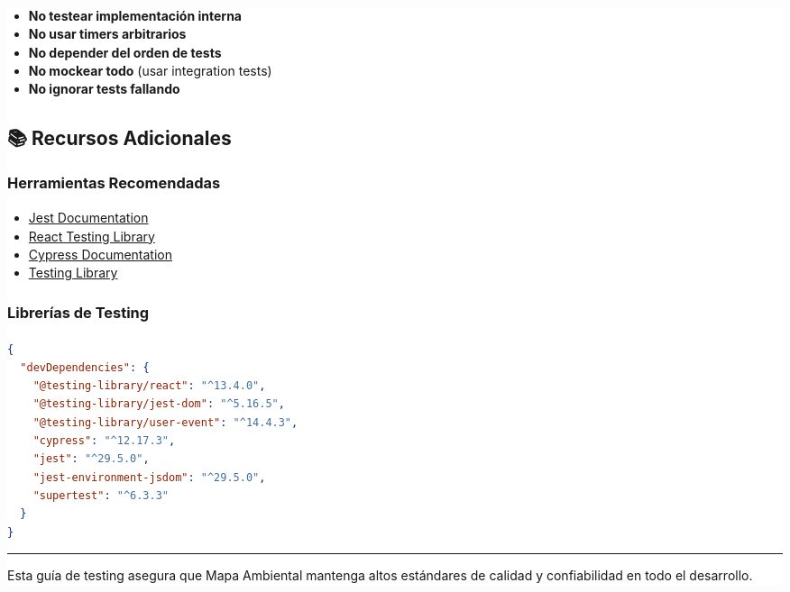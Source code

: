 - **No testear implementación interna**
- **No usar timers arbitrarios**
- **No depender del orden de tests**
- **No mockear todo** (usar integration tests)
- **No ignorar tests fallando**

## 📚 Recursos Adicionales

### Herramientas Recomendadas

- [Jest Documentation](https://jestjs.io/docs/getting-started)
- [React Testing Library](https://testing-library.com/docs/react-testing-library/intro/)
- [Cypress Documentation](https://docs.cypress.io/)
- [Testing Library](https://testing-library.com/docs/)

### Librerías de Testing

```json
{
  "devDependencies": {
    "@testing-library/react": "^13.4.0",
    "@testing-library/jest-dom": "^5.16.5",
    "@testing-library/user-event": "^14.4.3",
    "cypress": "^12.17.3",
    "jest": "^29.5.0",
    "jest-environment-jsdom": "^29.5.0",
    "supertest": "^6.3.3"
  }
}
```

---

Esta guía de testing asegura que Mapa Ambiental mantenga altos estándares de calidad y confiabilidad en todo el desarrollo.